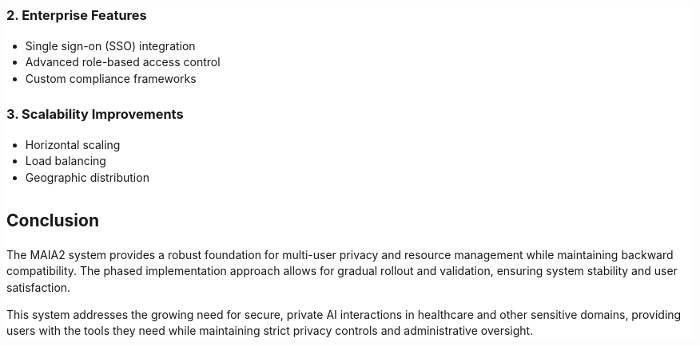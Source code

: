 ### 2. Enterprise Features
- Single sign-on (SSO) integration
- Advanced role-based access control
- Custom compliance frameworks

### 3. Scalability Improvements
- Horizontal scaling
- Load balancing
- Geographic distribution

## Conclusion

The MAIA2 system provides a robust foundation for multi-user privacy and resource management while maintaining backward compatibility. The phased implementation approach allows for gradual rollout and validation, ensuring system stability and user satisfaction.

This system addresses the growing need for secure, private AI interactions in healthcare and other sensitive domains, providing users with the tools they need while maintaining strict privacy controls and administrative oversight.
